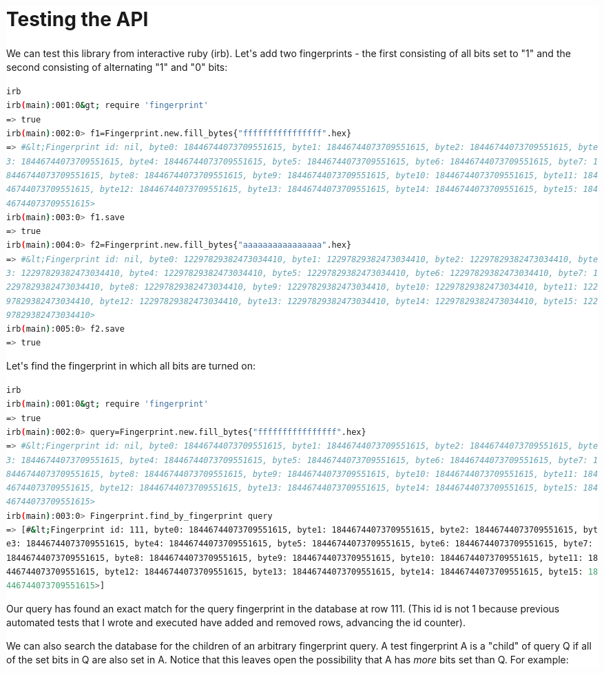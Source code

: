 # Testing the API

We can test this library from interactive ruby (irb). Let's add two fingerprints - the first consisting of all bits set to "1" and the second consisting of alternating "1" and "0" bits:

```bash
irb
irb(main):001:0&gt; require 'fingerprint'
=> true
irb(main):002:0> f1=Fingerprint.new.fill_bytes{"ffffffffffffffff".hex}
=> #&lt;Fingerprint id: nil, byte0: 18446744073709551615, byte1: 18446744073709551615, byte2: 18446744073709551615, byte3: 18446744073709551615, byte4: 18446744073709551615, byte5: 18446744073709551615, byte6: 18446744073709551615, byte7: 18446744073709551615, byte8: 18446744073709551615, byte9: 18446744073709551615, byte10: 18446744073709551615, byte11: 18446744073709551615, byte12: 18446744073709551615, byte13: 18446744073709551615, byte14: 18446744073709551615, byte15: 18446744073709551615>
irb(main):003:0> f1.save
=> true
irb(main):004:0> f2=Fingerprint.new.fill_bytes{"aaaaaaaaaaaaaaaa".hex}
=> #&lt;Fingerprint id: nil, byte0: 12297829382473034410, byte1: 12297829382473034410, byte2: 12297829382473034410, byte3: 12297829382473034410, byte4: 12297829382473034410, byte5: 12297829382473034410, byte6: 12297829382473034410, byte7: 12297829382473034410, byte8: 12297829382473034410, byte9: 12297829382473034410, byte10: 12297829382473034410, byte11: 12297829382473034410, byte12: 12297829382473034410, byte13: 12297829382473034410, byte14: 12297829382473034410, byte15: 12297829382473034410>
irb(main):005:0> f2.save
=> true
```

Let's find the fingerprint in which all bits are turned on:

```bash
irb
irb(main):001:0&gt; require 'fingerprint'
=> true
irb(main):002:0> query=Fingerprint.new.fill_bytes{"ffffffffffffffff".hex}
=> #&lt;Fingerprint id: nil, byte0: 18446744073709551615, byte1: 18446744073709551615, byte2: 18446744073709551615, byte3: 18446744073709551615, byte4: 18446744073709551615, byte5: 18446744073709551615, byte6: 18446744073709551615, byte7: 18446744073709551615, byte8: 18446744073709551615, byte9: 18446744073709551615, byte10: 18446744073709551615, byte11: 18446744073709551615, byte12: 18446744073709551615, byte13: 18446744073709551615, byte14: 18446744073709551615, byte15: 18446744073709551615>
irb(main):003:0> Fingerprint.find_by_fingerprint query
=> [#&lt;Fingerprint id: 111, byte0: 18446744073709551615, byte1: 18446744073709551615, byte2: 18446744073709551615, byte3: 18446744073709551615, byte4: 18446744073709551615, byte5: 18446744073709551615, byte6: 18446744073709551615, byte7: 18446744073709551615, byte8: 18446744073709551615, byte9: 18446744073709551615, byte10: 18446744073709551615, byte11: 18446744073709551615, byte12: 18446744073709551615, byte13: 18446744073709551615, byte14: 18446744073709551615, byte15: 18446744073709551615>]
```

Our query has found an exact match for the query fingerprint in the database at row 111. (This id is not 1 because previous automated tests that I wrote and executed have added and removed rows, advancing the id counter).

We can also search the database for the children of an arbitrary fingerprint query. A test fingerprint A is a "child" of query Q if all of the set bits in Q are also set in A. Notice that this leaves open the possibility that A has *more* bits set than Q. For example:
